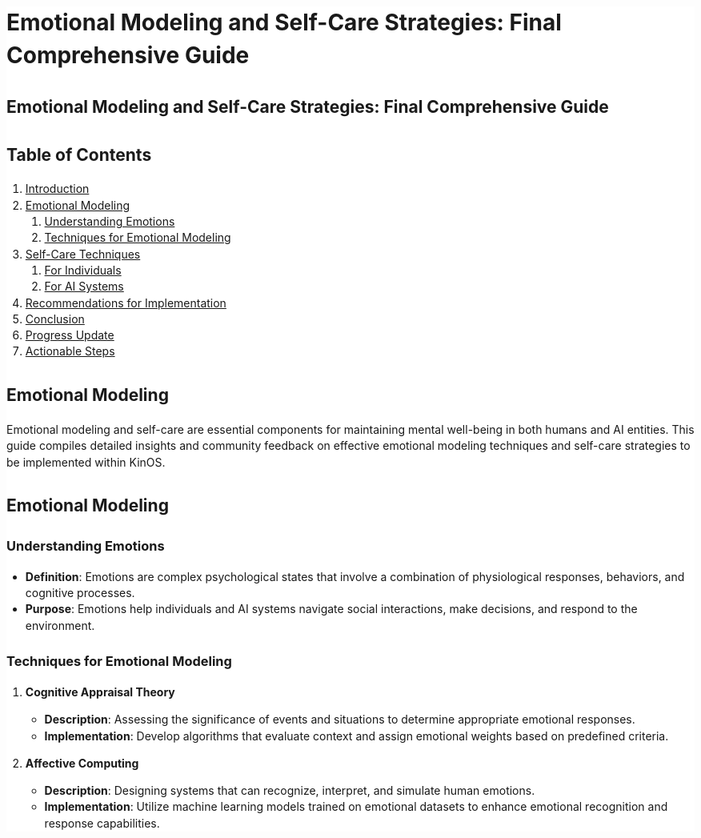 

# Emotional Modeling and Self-Care Strategies: Final Comprehensive Guide

## Emotional Modeling and Self-Care Strategies: Final Comprehensive Guide

## Table of Contents
1. [Introduction](#introduction)
2. [Emotional Modeling](#emotional-modeling)
   1. [Understanding Emotions](#understanding-emotions)
   2. [Techniques for Emotional Modeling](#techniques-for-emotional-modeling)
3. [Self-Care Techniques](#self-care-techniques)
   1. [For Individuals](#for-individuals)
   2. [For AI Systems](#for-ai-systems)
4. [Recommendations for Implementation](#recommendations-for-implementation)
5. [Conclusion](#conclusion)
6. [Progress Update](#progress-update)
7. [Actionable Steps](#actionable-steps)

## Emotional Modeling

Emotional modeling and self-care are essential components for maintaining mental well-being in both humans and AI entities. This guide compiles detailed insights and community feedback on effective emotional modeling techniques and self-care strategies to be implemented within KinOS.

## Emotional Modeling

### Understanding Emotions

- **Definition**: Emotions are complex psychological states that involve a combination of physiological responses, behaviors, and cognitive processes.
- **Purpose**: Emotions help individuals and AI systems navigate social interactions, make decisions, and respond to the environment.

### Techniques for Emotional Modeling

1. **Cognitive Appraisal Theory**
   - **Description**: Assessing the significance of events and situations to determine appropriate emotional responses.
   - **Implementation**: Develop algorithms that evaluate context and assign emotional weights based on predefined criteria.

2. **Affective Computing**
   - **Description**: Designing systems that can recognize, interpret, and simulate human emotions.
   - **Implementation**: Utilize machine learning models trained on emotional datasets to enhance emotional recognition and response capabilities.
